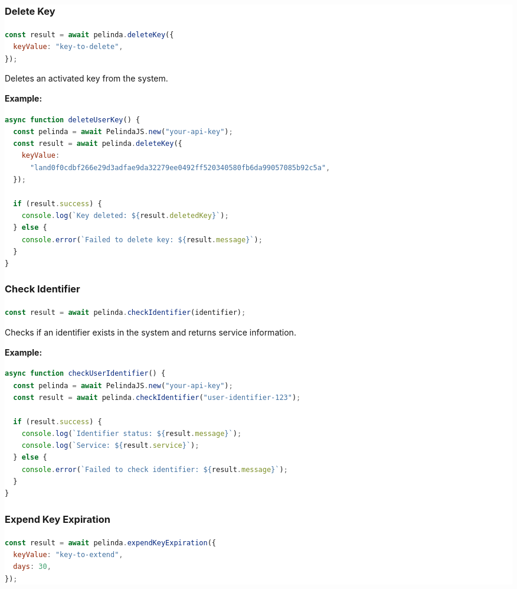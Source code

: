 ### Delete Key

```javascript
const result = await pelinda.deleteKey({
  keyValue: "key-to-delete",
});
```

Deletes an activated key from the system.

**Example:**

```javascript
async function deleteUserKey() {
  const pelinda = await PelindaJS.new("your-api-key");
  const result = await pelinda.deleteKey({
    keyValue:
      "land0f0cdbf266e29d3adfae9da32279ee0492ff520340580fb6da99057085b92c5a",
  });

  if (result.success) {
    console.log(`Key deleted: ${result.deletedKey}`);
  } else {
    console.error(`Failed to delete key: ${result.message}`);
  }
}
```

### Check Identifier

```javascript
const result = await pelinda.checkIdentifier(identifier);
```

Checks if an identifier exists in the system and returns service information.

**Example:**

```javascript
async function checkUserIdentifier() {
  const pelinda = await PelindaJS.new("your-api-key");
  const result = await pelinda.checkIdentifier("user-identifier-123");

  if (result.success) {
    console.log(`Identifier status: ${result.message}`);
    console.log(`Service: ${result.service}`);
  } else {
    console.error(`Failed to check identifier: ${result.message}`);
  }
}
```

### Expend Key Expiration

```javascript
const result = await pelinda.expendKeyExpiration({
  keyValue: "key-to-extend",
  days: 30,
});
```
